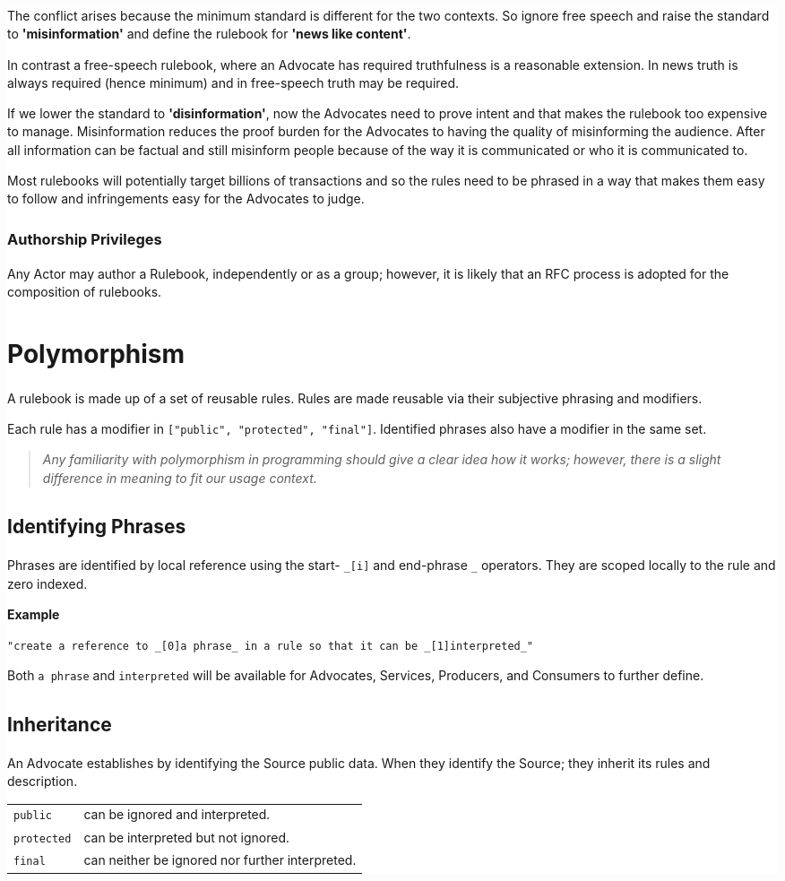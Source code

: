 The conflict arises because the minimum standard is different for the 
two contexts. So ignore free speech and raise the standard to 
__'misinformation'__ and define the rulebook for __'news like content'__.

In contrast a free-speech rulebook, where an Advocate has required 
truthfulness is a reasonable extension.  In news truth is always required 
(hence minimum) and in free-speech truth may be required. 

If we lower the standard to __'disinformation'__, now the Advocates 
need to prove intent and that makes the rulebook too expensive 
to manage.  Misinformation reduces the proof burden for the Advocates
 to having the quality of misinforming the audience.  After all 
 information can be factual and still misinform people because of
 the way it is communicated or who it is communicated to.

Most rulebooks will potentially target billions of transactions and 
so the rules need to be phrased in a way that makes them easy to 
follow and infringements easy for the Advocates to judge. 

### Authorship Privileges
Any Actor may author a Rulebook, independently or as a group; 
however, it is likely that an RFC process is adopted for the 
composition of rulebooks.

# Polymorphism
A rulebook is made up of a set of reusable rules. Rules are made 
reusable via their subjective phrasing and modifiers.

Each rule has a modifier in `["public", "protected", "final"]`. Identified 
phrases also have a modifier in the same set.

> _Any familiarity with polymorphism in programming should 
give a clear idea how it works; however, there is a slight difference 
in meaning to fit our usage context._

## Identifying Phrases
Phrases are identified by local reference using the start- `_[i]` and 
end-phrase `_` operators. They are scoped locally to the rule and zero indexed. 

__Example__
```
"create a reference to _[0]a phrase_ in a rule so that it can be _[1]interpreted_"
```
Both `a phrase` and `interpreted` will be available for Advocates, 
Services, Producers, and Consumers to further define.

## Inheritance
An Advocate establishes by identifying the Source public data.  When 
they identify the Source; they inherit its rules and description.

|||
|---|---|
|`public`|can be ignored and interpreted. |
|`protected`|can be interpreted but not ignored.|
|`final`|can neither be ignored nor further interpreted.|
